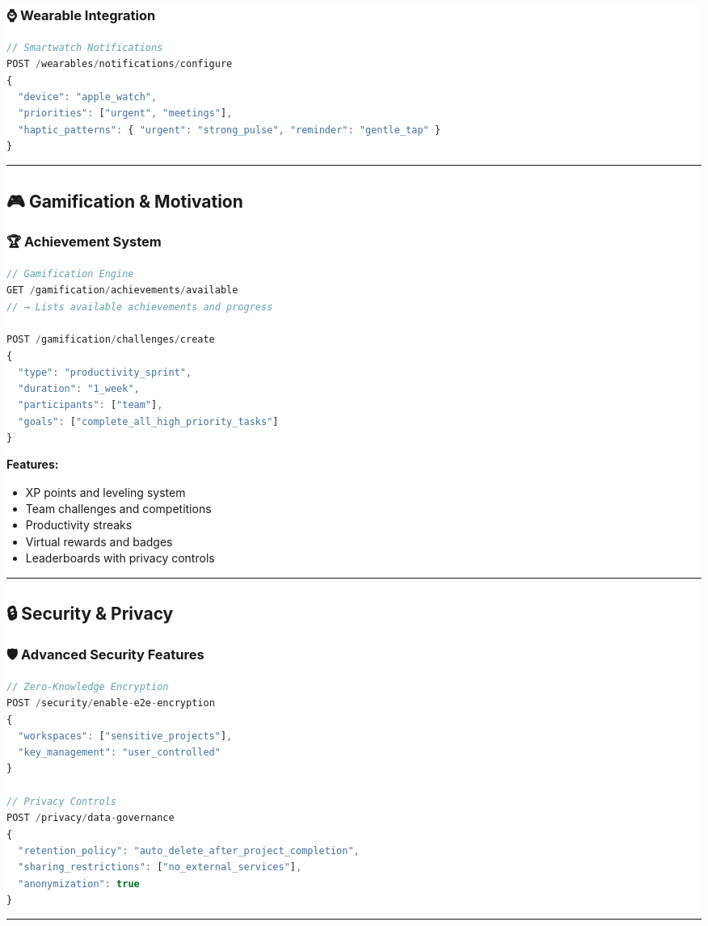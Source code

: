 ### ⌚ **Wearable Integration**
```typescript
// Smartwatch Notifications
POST /wearables/notifications/configure
{
  "device": "apple_watch",
  "priorities": ["urgent", "meetings"],
  "haptic_patterns": { "urgent": "strong_pulse", "reminder": "gentle_tap" }
}
```

---

## 🎮 **Gamification & Motivation**

### 🏆 **Achievement System**
```typescript
// Gamification Engine
GET /gamification/achievements/available
// → Lists available achievements and progress

POST /gamification/challenges/create
{
  "type": "productivity_sprint",
  "duration": "1_week",
  "participants": ["team"],
  "goals": ["complete_all_high_priority_tasks"]
}
```

**Features:**
- XP points and leveling system
- Team challenges and competitions
- Productivity streaks
- Virtual rewards and badges
- Leaderboards with privacy controls

---

## 🔒 **Security & Privacy**

### 🛡️ **Advanced Security Features**
```typescript
// Zero-Knowledge Encryption
POST /security/enable-e2e-encryption
{
  "workspaces": ["sensitive_projects"],
  "key_management": "user_controlled"
}

// Privacy Controls
POST /privacy/data-governance
{
  "retention_policy": "auto_delete_after_project_completion",
  "sharing_restrictions": ["no_external_services"],
  "anonymization": true
}
```

---
